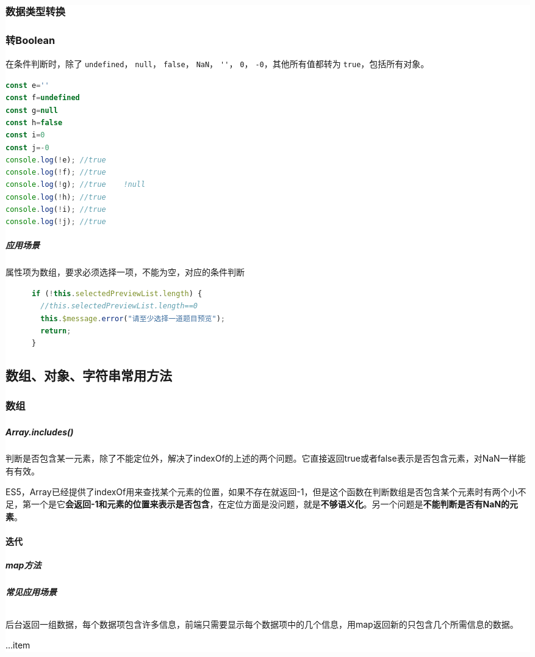 ### 数据类型转换

### 转Boolean

在条件判断时，除了 `undefined`， `null`， `false`， `NaN`， `''`， `0`， `-0`，其他所有值都转为 `true`，包括所有对象。

```js
const e=''
const f=undefined
const g=null
const h=false
const i=0
const j=-0
console.log(!e); //true
console.log(!f); //true
console.log(!g); //true    !null 
console.log(!h); //true
console.log(!i); //true
console.log(!j); //true
```

##### 应用场景

属性项为数组，要求必须选择一项，不能为空，对应的条件判断

```js
      if (!this.selectedPreviewList.length) {
        //this.selectedPreviewList.length==0
        this.$message.error("请至少选择一道题目预览");
        return;
      }
```

## 数组、对象、字符串常用方法

### 数组

##### Array.includes()

判断是否包含某一元素，除了不能定位外，解决了indexOf的上述的两个问题。它直接返回true或者false表示是否包含元素，对NaN一样能有有效。

ES5，Array已经提供了indexOf用来查找某个元素的位置，如果不存在就返回-1，但是这个函数在判断数组是否包含某个元素时有两个小不足，第一个是它**会返回-1和元素的位置来表示是否包含**，在定位方面是没问题，就是**不够语义化**。另一个问题是**不能判断是否有NaN的元素**。

#### 迭代

##### map方法 

###### **常见应用场景**

后台返回一组数据，每个数据项包含许多信息，前端只需要显示每个数据项中的几个信息，用map返回新的只包含几个所需信息的数据。

...item 

